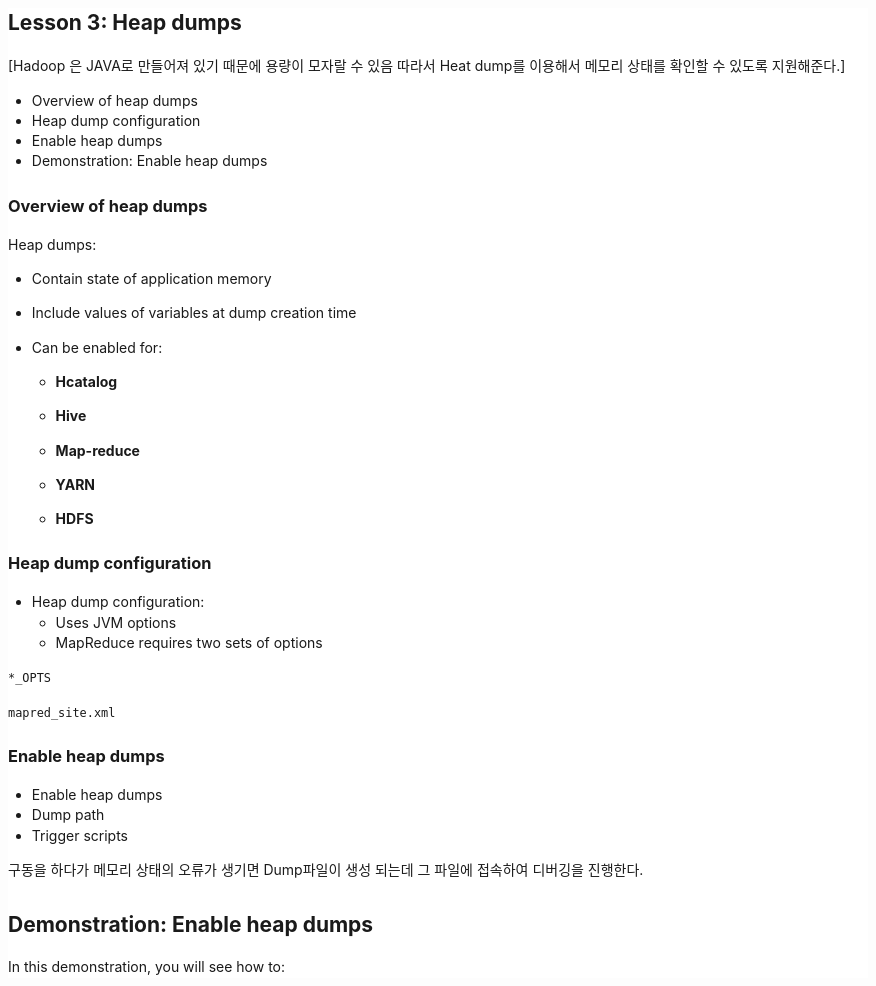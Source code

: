 ## Lesson 3: Heap dumps 

[Hadoop 은 JAVA로 만들어져 있기 때문에 용량이 모자랄 수 있음 따라서 Heat dump를 이용해서 메모리 상태를 확인할 수 있도록 지원해준다.]

- Overview of heap dumps
- Heap dump configuration
- Enable heap dumps
- Demonstration: Enable heap dumps

### Overview of heap dumps

Heap dumps:

- Contain state of application memory

- Include values of variables at dump creation time

- Can be enabled for:

  - **Hcatalog**

  - **Hive**

  - **Map-reduce**

  - **YARN**

  - **HDFS**

     

### Heap dump configuration

- Heap dump configuration:
  - Uses JVM options 
  - MapReduce requires two sets of options

```
*_OPTS
```

```
mapred_site.xml
```



### Enable heap dumps

- Enable heap dumps
- Dump path
- Trigger scripts

구동을 하다가 메모리 상태의 오류가 생기면 Dump파일이 생성 되는데 그 파일에 접속하여 디버깅을 진행한다. 

## Demonstration: Enable heap dumps

In this demonstration, you will see how to:
